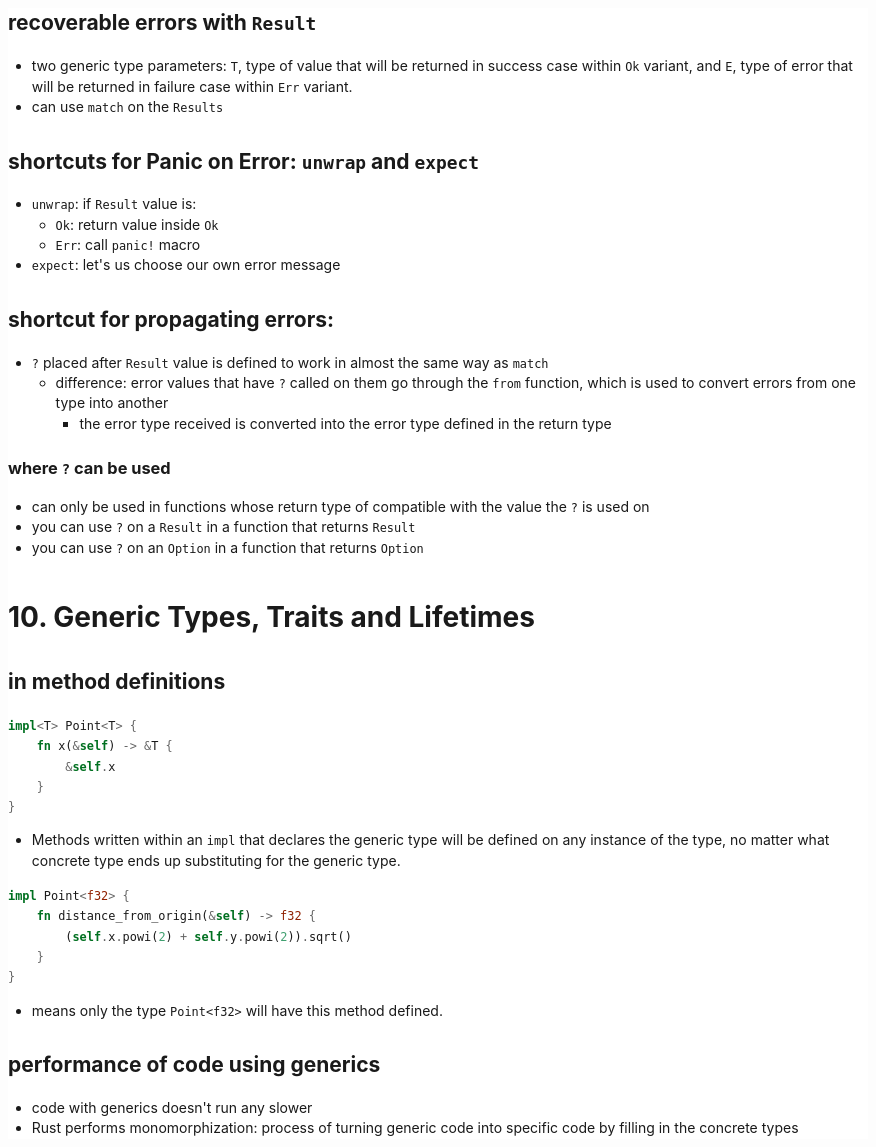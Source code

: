 ## recoverable errors with `Result`
- two generic type parameters: `T`, type of value that will be returned in success case within `Ok` variant, and `E`, type of error that will be returned in failure case within `Err` variant.
- can use `match` on the `Results`

## shortcuts for Panic on Error: `unwrap` and `expect`
- `unwrap`: if `Result` value is:
  - `Ok`: return value inside `Ok`
  - `Err`: call `panic!` macro
- `expect`: let's us choose our own error message

## shortcut for propagating errors:
- `?` placed after `Result` value is defined to work in almost the same way as `match`
  - difference: error values that have `?` called on them go through the `from` function, which is used to convert errors from one type into another
    - the error type received is converted into the error type defined in the return type
### where `?` can be used
- can only be used in functions whose return type of compatible with the value the  `?` is used on
- you can use `?` on a  `Result` in a function that returns `Result`
- you can use `?` on an `Option` in a function that returns `Option`

# 10. Generic Types, Traits and Lifetimes
## in method definitions
```rust
impl<T> Point<T> {
    fn x(&self) -> &T {
        &self.x
    }
}
```
- Methods written within an `impl` that declares the generic type will be defined on any instance of the type, no matter what concrete type ends up substituting for the generic type.
```rust
impl Point<f32> {
    fn distance_from_origin(&self) -> f32 {
        (self.x.powi(2) + self.y.powi(2)).sqrt()
    }
}
```
- means only the type `Point<f32>` will have this method defined.

## performance of code using generics
- code with generics doesn't run any slower
- Rust performs monomorphization: process of turning generic code into specific code by filling in the concrete types
